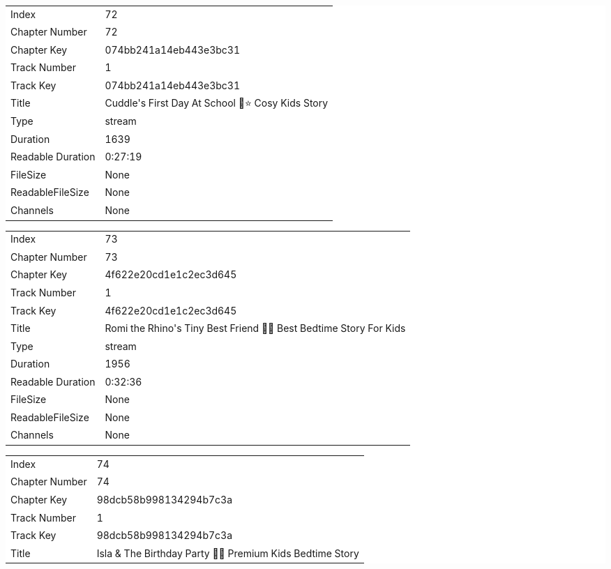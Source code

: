 |  |  |
| - | - |
| Index | 72 |
| Chapter Number | 72 |
| Chapter Key | 074bb241a14eb443e3bc31 |
| Track Number | 1 |
| Track Key | 074bb241a14eb443e3bc31 |
| Title | Cuddle's First Day At School 🏫⭐️ Cosy Kids Story |
| Type | stream |
| Duration | 1639 |
| Readable Duration | 0:27:19 |
| FileSize | None |
| ReadableFileSize | None |
| Channels | None |

|  |  |
| - | - |
| Index | 73 |
| Chapter Number | 73 |
| Chapter Key | 4f622e20cd1e1c2ec3d645 |
| Track Number | 1 |
| Track Key | 4f622e20cd1e1c2ec3d645 |
| Title | Romi the Rhino's Tiny Best Friend 🐥🦏 Best Bedtime Story For Kids |
| Type | stream |
| Duration | 1956 |
| Readable Duration | 0:32:36 |
| FileSize | None |
| ReadableFileSize | None |
| Channels | None |

|  |  |
| - | - |
| Index | 74 |
| Chapter Number | 74 |
| Chapter Key | 98dcb58b998134294b7c3a |
| Track Number | 1 |
| Track Key | 98dcb58b998134294b7c3a |
| Title | Isla & The Birthday Party 🎁🪩 Premium Kids Bedtime Story |